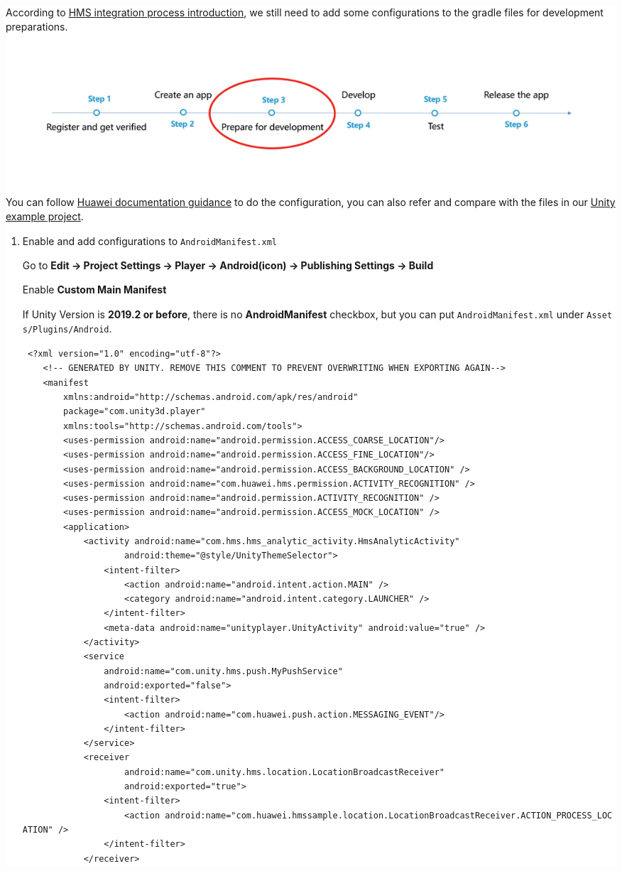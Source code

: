 According to [HMS integration process introduction](https://developer.huawei.com/consumer/en/codelab/HMSPreparation/index.html#6), we still need to add some configurations to the gradle files for development preparations.

![Images/hms/Step3.png](Images/hms/Step3.png)

You can follow [Huawei documentation guidance](https://developer.huawei.com/consumer/en/codelab/HMSPreparation/index.html#6) to do the configuration, you can also refer and compare with the files in our [Unity example project](https://github.com/Unity-Technologies/HMSSDKSample/tree/master/Assets/Plugins/Android).

1. Enable and add configurations to `AndroidManifest.xml`

   Go to **Edit -> Project Settings -> Player -> Android(icon) -> Publishing Settings -> Build**

   Enable **Custom Main Manifest**

   If Unity Version is **2019.2 or before**, there is no **AndroidManifest** checkbox, but you can put `AndroidManifest.xml` under `Assets/Plugins/Android`.

   ```
    <?xml version="1.0" encoding="utf-8"?>
       <!-- GENERATED BY UNITY. REMOVE THIS COMMENT TO PREVENT OVERWRITING WHEN EXPORTING AGAIN-->
       <manifest
           xmlns:android="http://schemas.android.com/apk/res/android"
           package="com.unity3d.player"
           xmlns:tools="http://schemas.android.com/tools">
           <uses-permission android:name="android.permission.ACCESS_COARSE_LOCATION"/>
           <uses-permission android:name="android.permission.ACCESS_FINE_LOCATION"/>
           <uses-permission android:name="android.permission.ACCESS_BACKGROUND_LOCATION" />
           <uses-permission android:name="com.huawei.hms.permission.ACTIVITY_RECOGNITION" />
           <uses-permission android:name="android.permission.ACTIVITY_RECOGNITION" />
           <uses-permission android:name="android.permission.ACCESS_MOCK_LOCATION" />
           <application>
               <activity android:name="com.hms.hms_analytic_activity.HmsAnalyticActivity"
                       android:theme="@style/UnityThemeSelector">
                   <intent-filter>
                       <action android:name="android.intent.action.MAIN" />
                       <category android:name="android.intent.category.LAUNCHER" />
                   </intent-filter>
                   <meta-data android:name="unityplayer.UnityActivity" android:value="true" />
               </activity>
               <service
                   android:name="com.unity.hms.push.MyPushService"
                   android:exported="false">
                   <intent-filter>
                       <action android:name="com.huawei.push.action.MESSAGING_EVENT"/>
                   </intent-filter>
               </service>
               <receiver
                       android:name="com.unity.hms.location.LocationBroadcastReceiver"
                       android:exported="true">
                   <intent-filter>
                       <action android:name="com.huawei.hmssample.location.LocationBroadcastReceiver.ACTION_PROCESS_LOCATION" />
                   </intent-filter>
               </receiver>
   ```